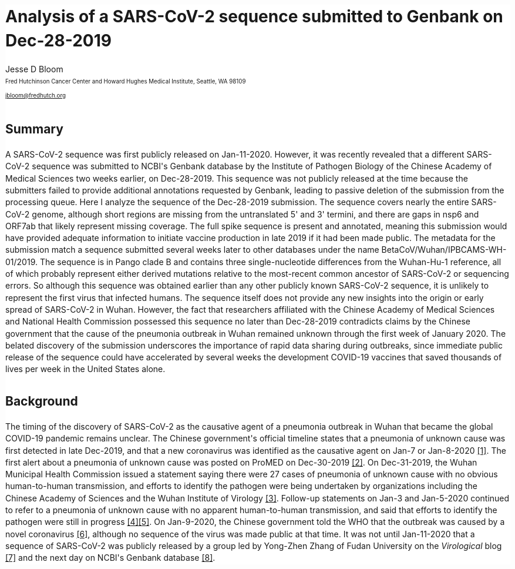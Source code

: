 # Analysis of a SARS-CoV-2 sequence submitted to Genbank on Dec-28-2019

Jesse D Bloom \
<sub><sup>
Fred Hutchinson Cancer Center and Howard Hughes Medical Institute, Seattle, WA  98109 \
jbloom@fredhutch.org
<sub><sup>
    
## Summary
A SARS-CoV-2 sequence was first publicly released on Jan-11-2020.
However, it was recently revealed that a different SARS-CoV-2 sequence was submitted to NCBI's Genbank database by the Institute of Pathogen Biology of the Chinese Academy of Medical Sciences two weeks earlier, on Dec-28-2019.
This sequence was not publicly released at the time because the submitters failed to provide additional annotations requested by Genbank, leading to passive deletion of the submission from the processing queue.
Here I analyze the sequence of the Dec-28-2019 submission.
The sequence covers nearly the entire SARS-CoV-2 genome, although short regions are missing from the untranslated 5' and 3' termini, and there are gaps in nsp6 and ORF7ab that likely represent missing coverage.
The full spike sequence is present and annotated, meaning this submission would have provided adequate information to initiate vaccine production in late 2019 if it had been made public.
The metadata for the submission match a sequence submitted several weeks later to other databases under the name BetaCoV/Wuhan/IPBCAMS-WH-01/2019.
The sequence is in Pango clade B and contains three single-nucleotide differences from the Wuhan-Hu-1 reference, all of which probably represent either derived mutations relative to the most-recent common ancestor of SARS-CoV-2 or sequencing errors.
So although this sequence was obtained earlier than any other publicly known SARS-CoV-2 sequence, it is unlikely to represent the first virus that infected humans.
The sequence itself does not provide any new insights into the origin or early spread of SARS-CoV-2 in Wuhan.
However, the fact that researchers affiliated with the Chinese Academy of Medical Sciences and National Health Commission possessed this sequence no later than Dec-28-2019 contradicts claims by the Chinese government that the cause of the pneumonia outbreak in Wuhan remained unknown through the first week of January 2020.
The belated discovery of the submission underscores the importance of rapid data sharing during outbreaks, since immediate public release of the sequence could have accelerated by several weeks the development COVID-19 vaccines that saved thousands of lives per week in the United States alone.
    
## Background
The timing of the discovery of SARS-CoV-2 as the causative agent of a pneumonia outbreak in Wuhan that became the global COVID-19 pandemic remains unclear.
The Chinese government's official timeline states that a pneumonia of unknown cause was first detected in late Dec-2019, and that a new coronavirus was identified as the causative agent on Jan-7 or Jan-8-2020 [[1]](#Xinhua2020).
The first alert about a pneumonia of unknown cause was posted on ProMED on Dec-30-2019 [[2]](#ProMED).
On Dec-31-2019, the Wuhan Municipal Health Commission issued a statement saying there were 27 cases of pneumonia of unknown cause with no obvious human-to-human transmission, and efforts to identify the pathogen were being undertaken by organizations including the Chinese Academy of Sciences and the Wuhan Institute of Virology [[3]](#WMHC2019).
Follow-up statements on Jan-3 and Jan-5-2020 continued to refer to a pneumonia of unknown cause with no apparent human-to-human transmission, and said that efforts to identify the pathogen were still in progress [[4]](#WMHC2020)[[5]](#WMHC2020b).
On Jan-9-2020, the Chinese government told the WHO that the outbreak was caused by a novel coronavirus [[6]](#WHO2020), although no sequence of the virus was made public at that time.
It was not until Jan-11-2020 that a sequence of SARS-CoV-2 was publicly released by a group led by Yong-Zhen Zhang of Fudan University on the _Virological_ blog [[7]](#Virological) and the next day on NCBI's Genbank database [[8]](#MN908947).